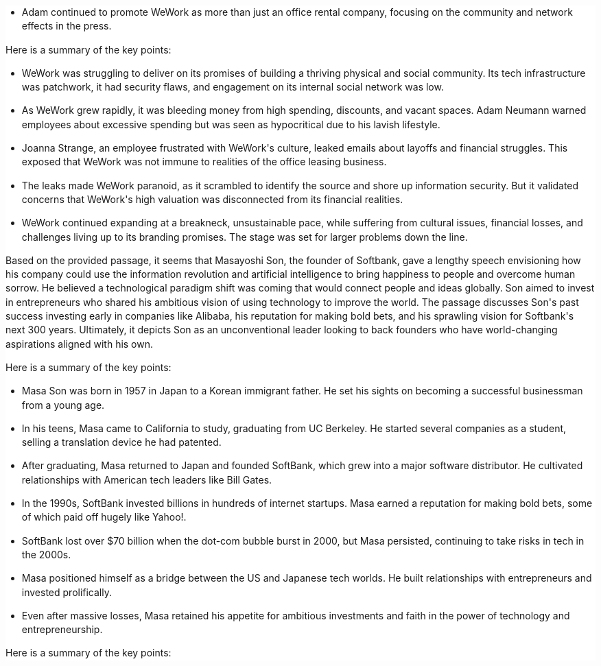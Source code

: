- Adam continued to promote WeWork as more than just an office rental company, focusing on the community and network effects in the press.

 Here is a summary of the key points:

- WeWork was struggling to deliver on its promises of building a thriving physical and social community. Its tech infrastructure was patchwork, it had security flaws, and engagement on its internal social network was low. 

- As WeWork grew rapidly, it was bleeding money from high spending, discounts, and vacant spaces. Adam Neumann warned employees about excessive spending but was seen as hypocritical due to his lavish lifestyle.

- Joanna Strange, an employee frustrated with WeWork's culture, leaked emails about layoffs and financial struggles. This exposed that WeWork was not immune to realities of the office leasing business. 

- The leaks made WeWork paranoid, as it scrambled to identify the source and shore up information security. But it validated concerns that WeWork's high valuation was disconnected from its financial realities. 

- WeWork continued expanding at a breakneck, unsustainable pace, while suffering from cultural issues, financial losses, and challenges living up to its branding promises. The stage was set for larger problems down the line.

 Based on the provided passage, it seems that Masayoshi Son, the founder of Softbank, gave a lengthy speech envisioning how his company could use the information revolution and artificial intelligence to bring happiness to people and overcome human sorrow. He believed a technological paradigm shift was coming that would connect people and ideas globally. Son aimed to invest in entrepreneurs who shared his ambitious vision of using technology to improve the world. The passage discusses Son's past success investing early in companies like Alibaba, his reputation for making bold bets, and his sprawling vision for Softbank's next 300 years. Ultimately, it depicts Son as an unconventional leader looking to back founders who have world-changing aspirations aligned with his own.

 Here is a summary of the key points:

- Masa Son was born in 1957 in Japan to a Korean immigrant father. He set his sights on becoming a successful businessman from a young age. 

- In his teens, Masa came to California to study, graduating from UC Berkeley. He started several companies as a student, selling a translation device he had patented. 

- After graduating, Masa returned to Japan and founded SoftBank, which grew into a major software distributor. He cultivated relationships with American tech leaders like Bill Gates.

- In the 1990s, SoftBank invested billions in hundreds of internet startups. Masa earned a reputation for making bold bets, some of which paid off hugely like Yahoo!. 

- SoftBank lost over $70 billion when the dot-com bubble burst in 2000, but Masa persisted, continuing to take risks in tech in the 2000s.

- Masa positioned himself as a bridge between the US and Japanese tech worlds. He built relationships with entrepreneurs and invested prolifically.

- Even after massive losses, Masa retained his appetite for ambitious investments and faith in the power of technology and entrepreneurship.

 Here is a summary of the key points:
